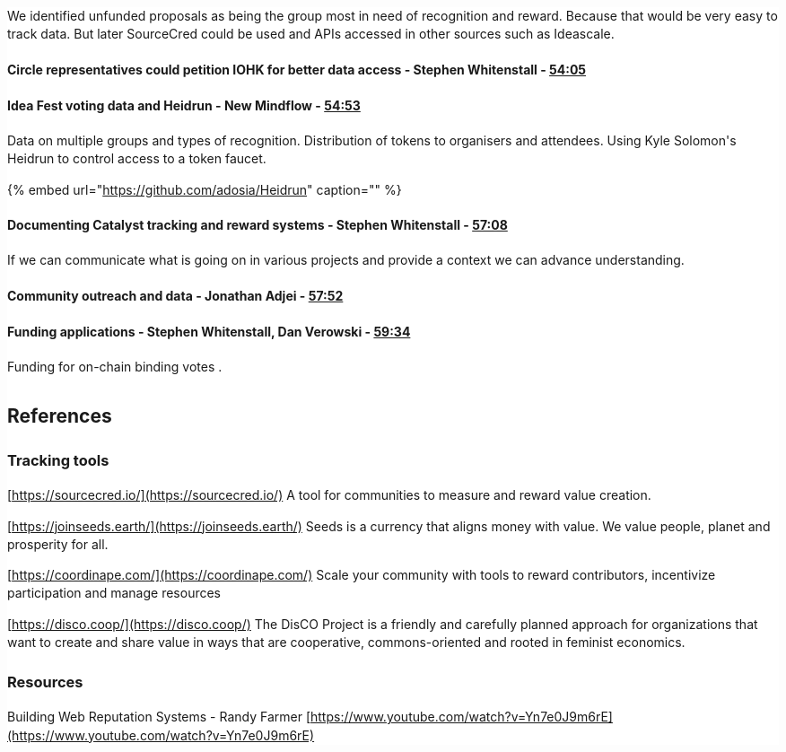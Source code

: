 We identified unfunded proposals as being the group most in need of recognition and reward. Because that would be very easy to track data. But later SourceCred could be used and APIs accessed in other sources such as Ideascale.

#### Circle representatives could petition IOHK for better data access - Stephen Whitenstall - [54:05](https://www.youtube.com/watch?v=Vf74Ia7UMlU&t=3245s)

#### Idea Fest voting data and Heidrun - New Mindflow - [54:53](https://www.youtube.com/watch?v=Vf74Ia7UMlU&t=3293s)

Data on multiple groups and types of recognition. Distribution of tokens to organisers and attendees. Using Kyle Solomon's Heidrun to control access to a token faucet.

{% embed url="https://github.com/adosia/Heidrun" caption="" %}

#### Documenting Catalyst tracking and reward systems - Stephen Whitenstall - [57:08](https://www.youtube.com/watch?v=Vf74Ia7UMlU&t=3428s)

If we can communicate what is going on in various projects and provide a context we can advance understanding.

#### Community outreach and data - Jonathan Adjei - [57:52](https://www.youtube.com/watch?v=Vf74Ia7UMlU&t=3472s)

#### Funding applications - Stephen Whitenstall, Dan Verowski - [59:34](https://www.youtube.com/watch?v=Vf74Ia7UMlU&t=3574s)

Funding for on-chain binding votes .

## References

### Tracking tools

[https://sourcecred.io/](https://sourcecred.io/) A tool for communities to measure and reward value creation.

[https://joinseeds.earth/](https://joinseeds.earth/) Seeds is a currency that aligns money with value. We value people, planet and prosperity for all.

[https://coordinape.com/](https://coordinape.com/) Scale your community with tools to reward contributors, incentivize participation and manage resources

[https://disco.coop/](https://disco.coop/) The DisCO Project is a friendly and carefully planned approach for organizations that want to create and share value in ways that are cooperative, commons-oriented and rooted in feminist economics.

### Resources

Building Web Reputation Systems - Randy Farmer [https://www.youtube.com/watch?v=Yn7e0J9m6rE](https://www.youtube.com/watch?v=Yn7e0J9m6rE)

